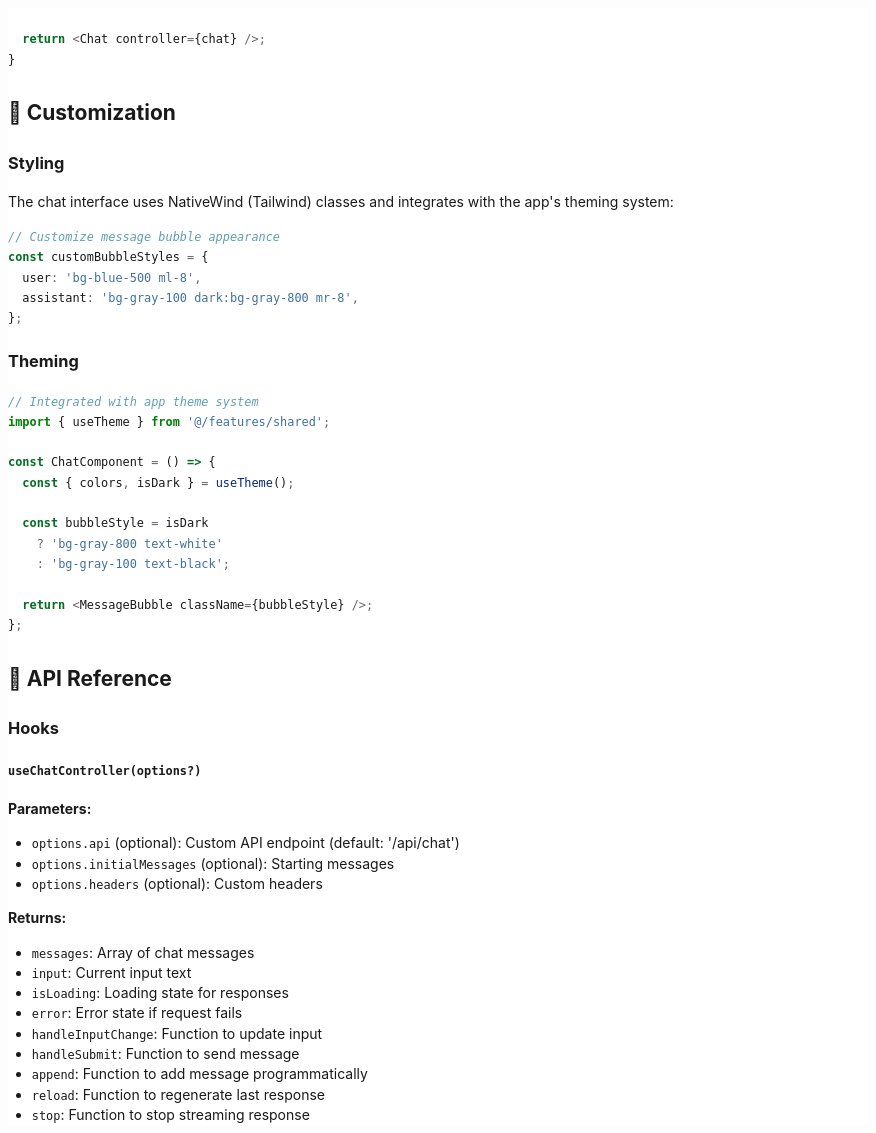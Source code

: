 ```typescript

  return <Chat controller={chat} />;
}
```

## 🎨 Customization

### Styling

The chat interface uses NativeWind (Tailwind) classes and integrates with the app's theming system:

```typescript
// Customize message bubble appearance
const customBubbleStyles = {
  user: 'bg-blue-500 ml-8',
  assistant: 'bg-gray-100 dark:bg-gray-800 mr-8',
};
```

### Theming

```typescript
// Integrated with app theme system
import { useTheme } from '@/features/shared';

const ChatComponent = () => {
  const { colors, isDark } = useTheme();

  const bubbleStyle = isDark
    ? 'bg-gray-800 text-white'
    : 'bg-gray-100 text-black';

  return <MessageBubble className={bubbleStyle} />;
};
```

## 🔌 API Reference

### Hooks

#### `useChatController(options?)`

**Parameters:**

- `options.api` (optional): Custom API endpoint (default: '/api/chat')
- `options.initialMessages` (optional): Starting messages
- `options.headers` (optional): Custom headers

**Returns:**

- `messages`: Array of chat messages
- `input`: Current input text
- `isLoading`: Loading state for responses
- `error`: Error state if request fails
- `handleInputChange`: Function to update input
- `handleSubmit`: Function to send message
- `append`: Function to add message programmatically
- `reload`: Function to regenerate last response
- `stop`: Function to stop streaming response
